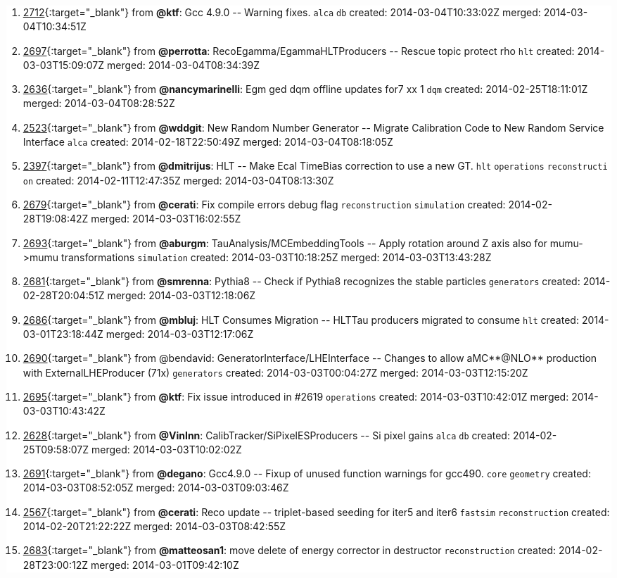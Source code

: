 1. [2712](http://github.com/cms-sw/cmssw/pull/2712){:target="_blank"}  from **@ktf**: Gcc 4.9.0 -- Warning fixes. `alca`  `db`  created: 2014-03-04T10:33:02Z merged: 2014-03-04T10:34:51Z

1. [2697](http://github.com/cms-sw/cmssw/pull/2697){:target="_blank"}  from **@perrotta**: RecoEgamma/EgammaHLTProducers -- Rescue topic protect rho `hlt`  created: 2014-03-03T15:09:07Z merged: 2014-03-04T08:34:39Z

1. [2636](http://github.com/cms-sw/cmssw/pull/2636){:target="_blank"}  from **@nancymarinelli**: Egm ged dqm offline updates for7 xx 1 `dqm`  created: 2014-02-25T18:11:01Z merged: 2014-03-04T08:28:52Z

1. [2523](http://github.com/cms-sw/cmssw/pull/2523){:target="_blank"}  from **@wddgit**: New Random Number Generator -- Migrate Calibration Code to New Random Service Interface `alca`  created: 2014-02-18T22:50:49Z merged: 2014-03-04T08:18:05Z

1. [2397](http://github.com/cms-sw/cmssw/pull/2397){:target="_blank"}  from **@dmitrijus**: HLT -- Make Ecal TimeBias correction to use a new GT. `hlt`  `operations`  `reconstruction`  created: 2014-02-11T12:47:35Z merged: 2014-03-04T08:13:30Z

1. [2679](http://github.com/cms-sw/cmssw/pull/2679){:target="_blank"}  from **@cerati**: Fix compile errors debug flag `reconstruction`  `simulation`  created: 2014-02-28T19:08:42Z merged: 2014-03-03T16:02:55Z

1. [2693](http://github.com/cms-sw/cmssw/pull/2693){:target="_blank"}  from **@aburgm**: TauAnalysis/MCEmbeddingTools -- Apply rotation around Z axis also for mumu->mumu transformations `simulation`  created: 2014-03-03T10:18:25Z merged: 2014-03-03T13:43:28Z

1. [2681](http://github.com/cms-sw/cmssw/pull/2681){:target="_blank"}  from **@smrenna**: Pythia8 -- Check if Pythia8 recognizes the stable particles `generators`  created: 2014-02-28T20:04:51Z merged: 2014-03-03T12:18:06Z

1. [2686](http://github.com/cms-sw/cmssw/pull/2686){:target="_blank"}  from **@mbluj**: HLT Consumes Migration -- HLTTau producers migrated to consume `hlt`  created: 2014-03-01T23:18:44Z merged: 2014-03-03T12:17:06Z

1. [2690](http://github.com/cms-sw/cmssw/pull/2690){:target="_blank"}  from @bendavid: GeneratorInterface/LHEInterface -- Changes to allow aMC**@NLO** production with ExternalLHEProducer (71x) `generators`  created: 2014-03-03T00:04:27Z merged: 2014-03-03T12:15:20Z

1. [2695](http://github.com/cms-sw/cmssw/pull/2695){:target="_blank"}  from **@ktf**: Fix issue introduced in #2619 `operations`  created: 2014-03-03T10:42:01Z merged: 2014-03-03T10:43:42Z

1. [2628](http://github.com/cms-sw/cmssw/pull/2628){:target="_blank"}  from **@VinInn**: CalibTracker/SiPixelESProducers -- Si pixel gains `alca`  `db`  created: 2014-02-25T09:58:07Z merged: 2014-03-03T10:02:02Z

1. [2691](http://github.com/cms-sw/cmssw/pull/2691){:target="_blank"}  from **@degano**: Gcc4.9.0 -- Fixup of unused function warnings for gcc490. `core`  `geometry`  created: 2014-03-03T08:52:05Z merged: 2014-03-03T09:03:46Z

1. [2567](http://github.com/cms-sw/cmssw/pull/2567){:target="_blank"}  from **@cerati**: Reco update -- triplet-based seeding for iter5 and iter6 `fastsim`  `reconstruction`  created: 2014-02-20T21:22:22Z merged: 2014-03-03T08:42:55Z

1. [2683](http://github.com/cms-sw/cmssw/pull/2683){:target="_blank"}  from **@matteosan1**: move delete of energy corrector in destructor `reconstruction`  created: 2014-02-28T23:00:12Z merged: 2014-03-01T09:42:10Z
